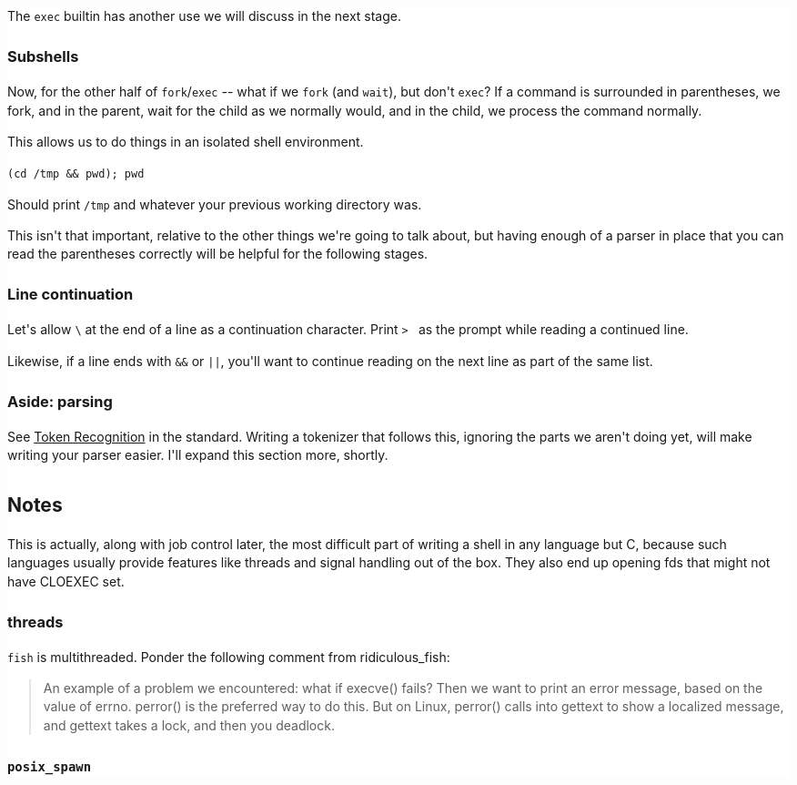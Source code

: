 The `exec` builtin has another use we will discuss in the next stage.

### Subshells

Now, for the other half of `fork`/`exec` -- what if we `fork` (and
`wait`), but don't `exec`?  If a command is surrounded in parentheses,
we fork, and in the parent, wait for the child as we normally would,
and in the child, we process the command normally.

This allows us to do things in an isolated shell environment.

```
(cd /tmp && pwd); pwd
```

Should print `/tmp` and whatever your previous working directory was.

This isn't that important, relative to the other things we're going to
talk about, but having enough of a parser in place that you can read
the parentheses correctly will be helpful for the following stages.

### Line continuation

Let's allow `\` at the end of a line as a continuation character.
Print `> ` as the prompt while reading a continued line.

Likewise, if a line ends with `&&` or `||`, you'll want to continue
reading on the next line as part of the same list.

### Aside: parsing

See [Token Recognition] in the standard.  Writing a tokenizer that
follows this, ignoring the parts we aren't doing yet, will make
writing your parser easier.  I'll expand this section more, shortly.

[Token Recognition]: http://pubs.opengroup.org/onlinepubs/9699919799/utilities/V3_chap02.html#tag_18_03

## Notes

This is actually, along with job control later, the most difficult
part of writing a shell in any language but C, because such languages
usually provide features like threads and signal handling out of the
box.  They also end up opening fds that might not have CLOEXEC set.

### threads

`fish` is multithreaded.  Ponder the following comment from
ridiculous_fish:

> An example of a problem we encountered: what if execve() fails? Then
> we want to print an error message, based on the value of
> errno. perror() is the preferred way to do this. But on Linux,
> perror() calls into gettext to show a localized message, and gettext
> takes a lock, and then you deadlock.

### `posix_spawn`


[Command Search and Execution]: http://pubs.opengroup.org/onlinepubs/9699919799/utilities/V3_chap02.html#tag_18_09_01_01
[Other Environment Variables]: http://pubs.opengroup.org/onlinepubs/9699919799/basedefs/V1_chap08.html#tag_08_03
[ANSI escape codes]: https://en.wikipedia.org/wiki/ANSI_escape_code#Colors
[Lists]: http://pubs.opengroup.org/onlinepubs/9699919799/utilities/V3_chap02.html#tag_18_09_03
["A much faster popen and system implementation for Linux"]: https://blog.famzah.net/2009/11/20/a-much-faster-popen-and-system-implementation-for-linux/
[FreeBSD's posix_spawn]: https://github.com/freebsd/freebsd/blob/master/lib/libc/gen/posix_spawn.c
[glibc's generic implementation of posix_spawn]: https://github.com/bminor/glibc/blob/master/sysdeps/posix/spawni.c
[glibc's Linux implementation of posix_spawn]: https://github.com/bminor/glibc/blob/master/sysdeps/unix/sysv/linux/spawni.c
[musl's posix_spawn]: https://github.com/bminor/musl/blob/master/src/process/posix_spawn.c
